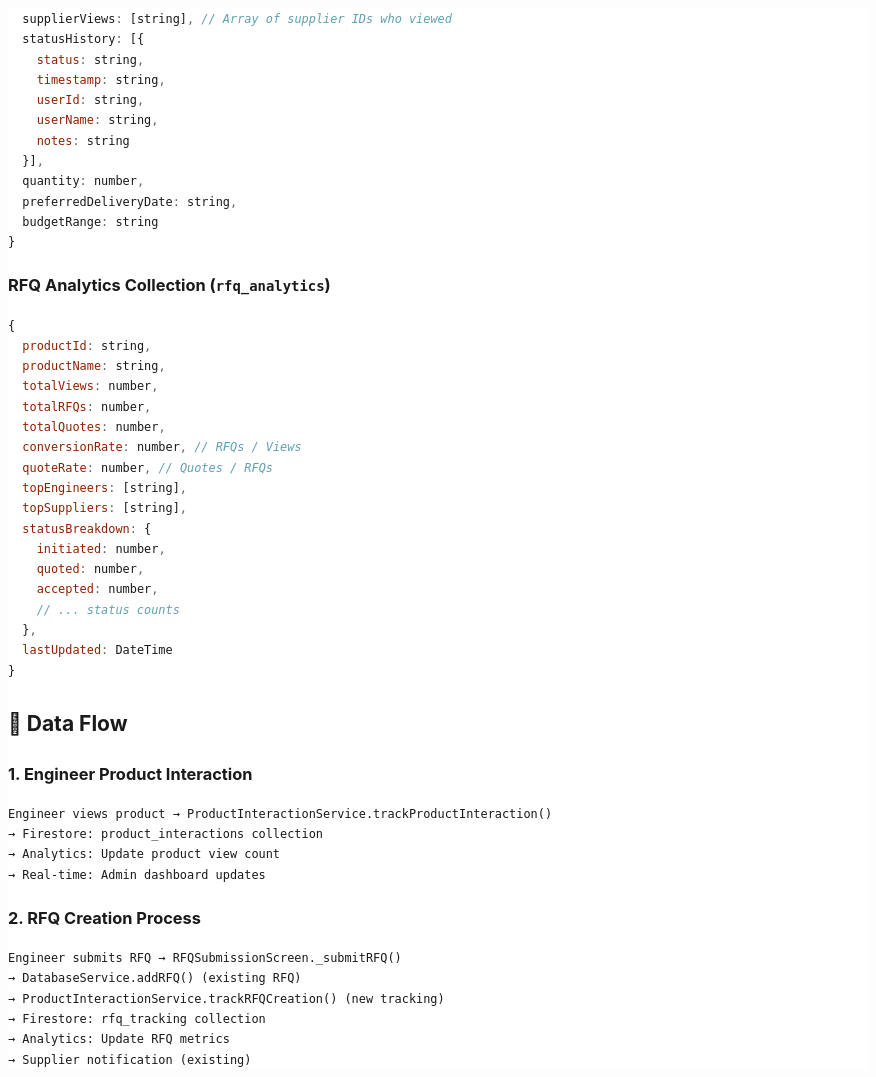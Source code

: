 ```javascript
  supplierViews: [string], // Array of supplier IDs who viewed
  statusHistory: [{
    status: string,
    timestamp: string,
    userId: string,
    userName: string,
    notes: string
  }],
  quantity: number,
  preferredDeliveryDate: string,
  budgetRange: string
}
```

### **RFQ Analytics Collection** (`rfq_analytics`)
```javascript
{
  productId: string,
  productName: string,
  totalViews: number,
  totalRFQs: number,
  totalQuotes: number,
  conversionRate: number, // RFQs / Views
  quoteRate: number, // Quotes / RFQs
  topEngineers: [string],
  topSuppliers: [string],
  statusBreakdown: {
    initiated: number,
    quoted: number,
    accepted: number,
    // ... status counts
  },
  lastUpdated: DateTime
}
```

## 🔄 **Data Flow**

### **1. Engineer Product Interaction**
```
Engineer views product → ProductInteractionService.trackProductInteraction()
→ Firestore: product_interactions collection
→ Analytics: Update product view count
→ Real-time: Admin dashboard updates
```

### **2. RFQ Creation Process**
```
Engineer submits RFQ → RFQSubmissionScreen._submitRFQ()
→ DatabaseService.addRFQ() (existing RFQ)
→ ProductInteractionService.trackRFQCreation() (new tracking)
→ Firestore: rfq_tracking collection
→ Analytics: Update RFQ metrics
→ Supplier notification (existing)
```

